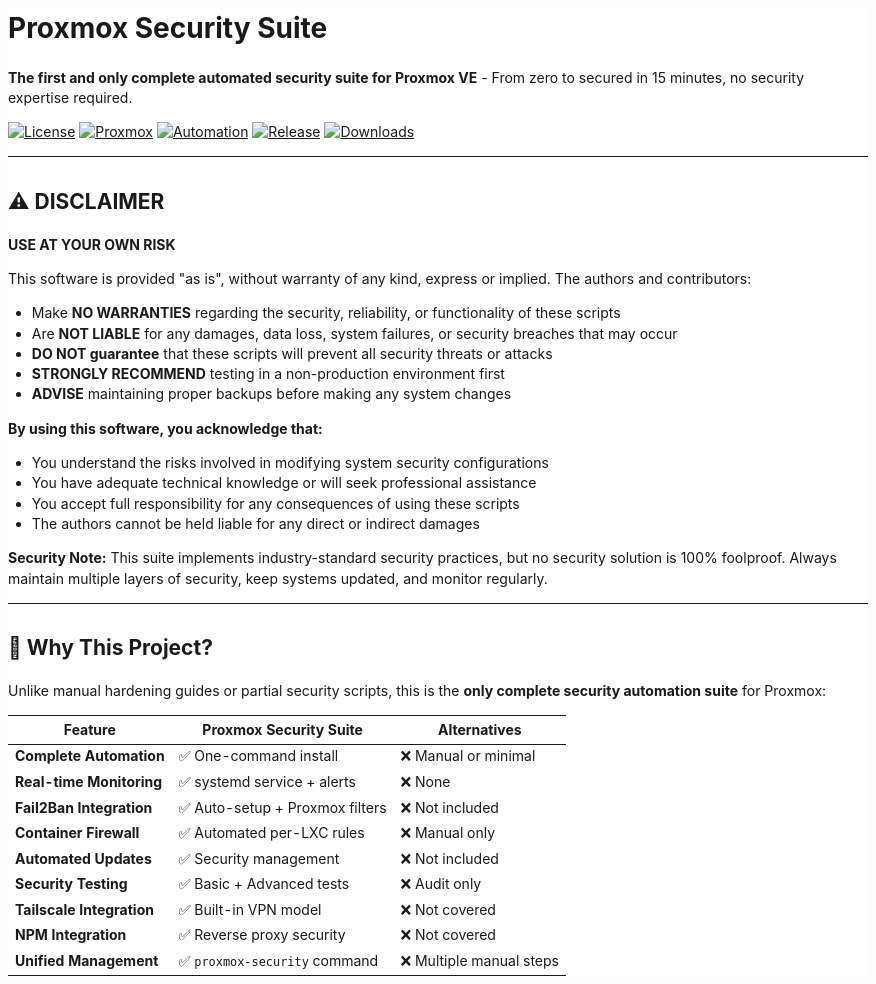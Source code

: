 # Proxmox Security Suite

**The first and only complete automated security suite for Proxmox VE** - From zero to secured in 15 minutes, no security expertise required.

[![License](https://img.shields.io/badge/license-MIT-green)](LICENSE)
[![Proxmox](https://img.shields.io/badge/Proxmox-8.x%20%7C%209.x-orange)](https://www.proxmox.com/)
[![Automation](https://img.shields.io/badge/automation-100%25-blue)](README.md)
[![Release](https://img.shields.io/github/v/release/WarezNT/proxmox-security-suite)](https://github.com/WarezNT/proxmox-security-suite/releases)
[![Downloads](https://img.shields.io/github/downloads/WarezNT/proxmox-security-suite/total)](https://github.com/WarezNT/proxmox-security-suite/releases)

---

## ⚠️ DISCLAIMER

**USE AT YOUR OWN RISK**

This software is provided "as is", without warranty of any kind, express or implied. The authors and contributors:

- Make **NO WARRANTIES** regarding the security, reliability, or functionality of these scripts
- Are **NOT LIABLE** for any damages, data loss, system failures, or security breaches that may occur
- **DO NOT guarantee** that these scripts will prevent all security threats or attacks
- **STRONGLY RECOMMEND** testing in a non-production environment first
- **ADVISE** maintaining proper backups before making any system changes

**By using this software, you acknowledge that:**
- You understand the risks involved in modifying system security configurations
- You have adequate technical knowledge or will seek professional assistance
- You accept full responsibility for any consequences of using these scripts
- The authors cannot be held liable for any direct or indirect damages

**Security Note:** This suite implements industry-standard security practices, but no security solution is 100% foolproof. Always maintain multiple layers of security, keep systems updated, and monitor regularly.

---

## 🌟 Why This Project?

Unlike manual hardening guides or partial security scripts, this is the **only complete security automation suite** for Proxmox:

| Feature | Proxmox Security Suite | Alternatives |
|---------|------------------------|--------------|
| **Complete Automation** | ✅ One-command install | ❌ Manual or minimal |
| **Real-time Monitoring** | ✅ systemd service + alerts | ❌ None |
| **Fail2Ban Integration** | ✅ Auto-setup + Proxmox filters | ❌ Not included |
| **Container Firewall** | ✅ Automated per-LXC rules | ❌ Manual only |
| **Automated Updates** | ✅ Security management | ❌ Not included |
| **Security Testing** | ✅ Basic + Advanced tests | ❌ Audit only |
| **Tailscale Integration** | ✅ Built-in VPN model | ❌ Not covered |
| **NPM Integration** | ✅ Reverse proxy security | ❌ Not covered |
| **Unified Management** | ✅ `proxmox-security` command | ❌ Multiple manual steps |
